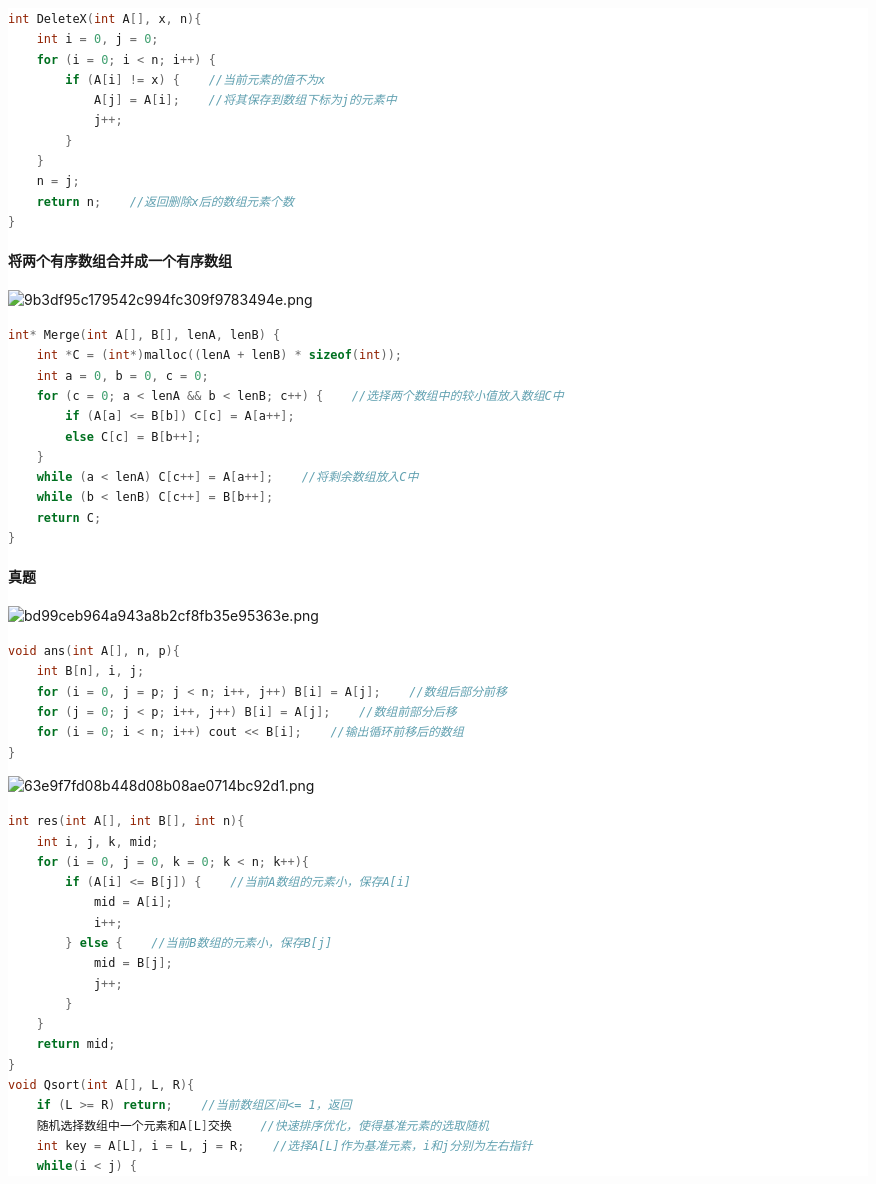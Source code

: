 ```cpp
int DeleteX(int A[], x, n){
    int i = 0, j = 0;
    for (i = 0; i < n; i++) {
        if (A[i] != x) {    //当前元素的值不为x
            A[j] = A[i];    //将其保存到数组下标为j的元素中
            j++;
        }
    }
    n = j;    
    return n;    //返回删除x后的数组元素个数
}
```

#### 将两个有序数组合并成一个有序数组

![9b3df95c179542c994fc309f9783494e.png](https://ucc.alicdn.com/pic/developer-ecology/29f915168e7c42d8872298bc0c9406df.png)

```cpp
int* Merge(int A[], B[], lenA, lenB) {
    int *C = (int*)malloc((lenA + lenB) * sizeof(int));
    int a = 0, b = 0, c = 0;
    for (c = 0; a < lenA && b < lenB; c++) {    //选择两个数组中的较小值放入数组C中
        if (A[a] <= B[b]) C[c] = A[a++];
        else C[c] = B[b++];
    }
    while (a < lenA) C[c++] = A[a++];    //将剩余数组放入C中
    while (b < lenB) C[c++] = B[b++];
    return C;
}
```

#### 真题

![bd99ceb964a943a8b2cf8fb35e95363e.png](https://ucc.alicdn.com/pic/developer-ecology/f1f29528f97e49629b521850a2496551.png)

```cpp
void ans(int A[], n, p){
    int B[n], i, j;
    for (i = 0, j = p; j < n; i++, j++) B[i] = A[j];    //数组后部分前移
    for (j = 0; j < p; i++, j++) B[i] = A[j];    //数组前部分后移
    for (i = 0; i < n; i++) cout << B[i];    //输出循环前移后的数组
}
```

![63e9f7fd08b448d08b08ae0714bc92d1.png](https://ucc.alicdn.com/pic/developer-ecology/1d77b89b86034d13b1620d4e35120e3e.png)

```cpp
int res(int A[], int B[], int n){
    int i, j, k, mid;
    for (i = 0, j = 0, k = 0; k < n; k++){
        if (A[i] <= B[j]) {    //当前A数组的元素小，保存A[i]
            mid = A[i];
            i++;    
        } else {    //当前B数组的元素小，保存B[j]
            mid = B[j];
            j++;
        }
    }
    return mid;
}
void Qsort(int A[], L, R){
    if (L >= R) return;    //当前数组区间<= 1，返回
    随机选择数组中一个元素和A[L]交换    //快速排序优化，使得基准元素的选取随机
    int key = A[L], i = L, j = R;    //选择A[L]作为基准元素，i和j分别为左右指针
    while(i < j) {
```